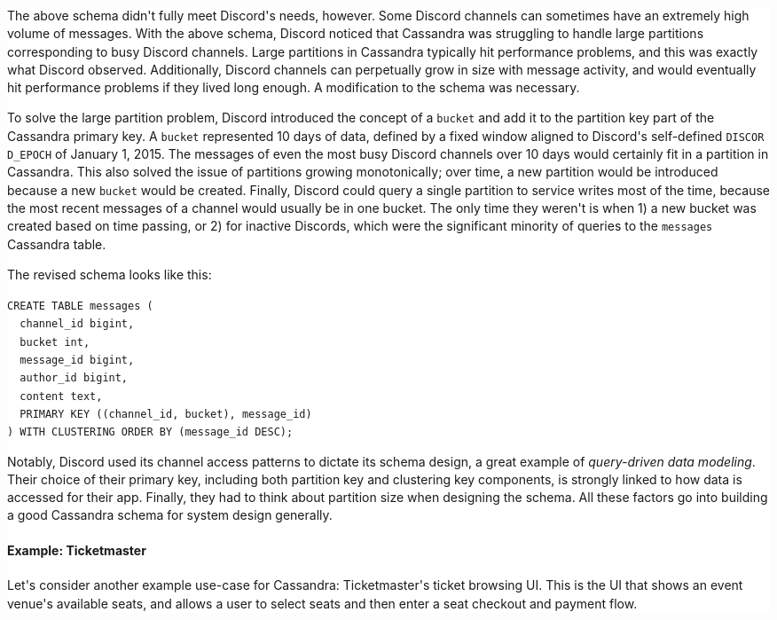 



The above schema didn't fully meet Discord's needs, however. Some Discord channels can sometimes have an extremely high volume of messages. With the above schema, Discord noticed that Cassandra was struggling to handle large partitions corresponding to busy Discord channels. Large partitions in Cassandra typically hit performance problems, and this was exactly what Discord observed. Additionally, Discord channels can perpetually grow in size with message activity, and would eventually hit performance problems if they lived long enough. A modification to the schema was necessary.





To solve the large partition problem, Discord introduced the concept of a `bucket` and add it to the partition key part of the Cassandra primary key. A `bucket` represented 10 days of data, defined by a fixed window aligned to Discord's self-defined `DISCORD_EPOCH` of January 1, 2015. The messages of even the most busy Discord channels over 10 days would certainly fit in a partition in Cassandra. This also solved the issue of partitions growing monotonically; over time, a new partition would be introduced because a new `bucket` would be created. Finally, Discord could query a single partition to service writes most of the time, because the most recent messages of a channel would usually be in one bucket. The only time they weren't is when 1) a new bucket was created based on time passing, or 2) for inactive Discords, which were the significant minority of queries to the `messages` Cassandra table.





The revised schema looks like this:




```
CREATE TABLE messages (
  channel_id bigint,
  bucket int,
  message_id bigint,
  author_id bigint,
  content text,
  PRIMARY KEY ((channel_id, bucket), message_id)
) WITH CLUSTERING ORDER BY (message_id DESC);
```




Notably, Discord used its channel access patterns to dictate its schema design, a great example of *query-driven data modeling*. Their choice of their primary key, including both partition key and clustering key components, is strongly linked to how data is accessed for their app. Finally, they had to think about partition size when designing the schema. All these factors go into building a good Cassandra schema for system design generally.




#### Example: Ticketmaster





Let's consider another example use-case for Cassandra: Ticketmaster's ticket browsing UI. This is the UI that shows an event venue's available seats, and allows a user to select seats and then enter a seat checkout and payment flow.
